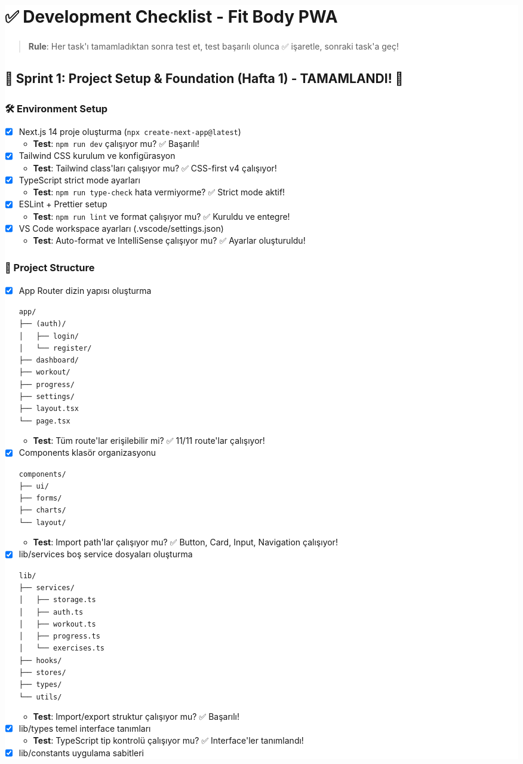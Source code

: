 # ✅ Development Checklist - Fit Body PWA

> **Rule**: Her task'ı tamamladıktan sonra test et, test başarılı olunca ✅ işaretle, sonraki task'a geç!

## 🎯 Sprint 1: Project Setup & Foundation (Hafta 1) - TAMAMLANDI! 🎉

### 🛠️ Environment Setup
- [x] Next.js 14 proje oluşturma (`npx create-next-app@latest`)
  - **Test**: `npm run dev` çalışıyor mu? ✅ Başarılı!
- [x] Tailwind CSS kurulum ve konfigürasyon  
  - **Test**: Tailwind class'ları çalışıyor mu? ✅ CSS-first v4 çalışıyor!
- [x] TypeScript strict mode ayarları
  - **Test**: `npm run type-check` hata vermiyorme? ✅ Strict mode aktif!
- [x] ESLint + Prettier setup
  - **Test**: `npm run lint` ve format çalışıyor mu? ✅ Kuruldu ve entegre!
- [x] VS Code workspace ayarları (.vscode/settings.json)
  - **Test**: Auto-format ve IntelliSense çalışıyor mu? ✅ Ayarlar oluşturuldu!

### 📁 Project Structure  
- [x] App Router dizin yapısı oluşturma
  ```
  app/
  ├── (auth)/
  │   ├── login/
  │   └── register/
  ├── dashboard/
  ├── workout/
  ├── progress/
  ├── settings/
  ├── layout.tsx
  └── page.tsx
  ```
  - **Test**: Tüm route'lar erişilebilir mi? ✅ 11/11 route'lar çalışıyor!
- [x] Components klasör organizasyonu
  ```
  components/
  ├── ui/
  ├── forms/
  ├── charts/
  └── layout/
  ```
  - **Test**: Import path'lar çalışıyor mu? ✅ Button, Card, Input, Navigation çalışıyor!
- [x] lib/services boş service dosyaları oluşturma
  ```
  lib/
  ├── services/
  │   ├── storage.ts
  │   ├── auth.ts
  │   ├── workout.ts
  │   ├── progress.ts
  │   └── exercises.ts
  ├── hooks/
  ├── stores/
  ├── types/
  └── utils/
  ```
  - **Test**: Import/export struktur çalışıyor mu? ✅ Başarılı!
- [x] lib/types temel interface tanımları
  - **Test**: TypeScript tip kontrolü çalışıyor mu? ✅ Interface'ler tanımlandı!
- [x] lib/constants uygulama sabitleri